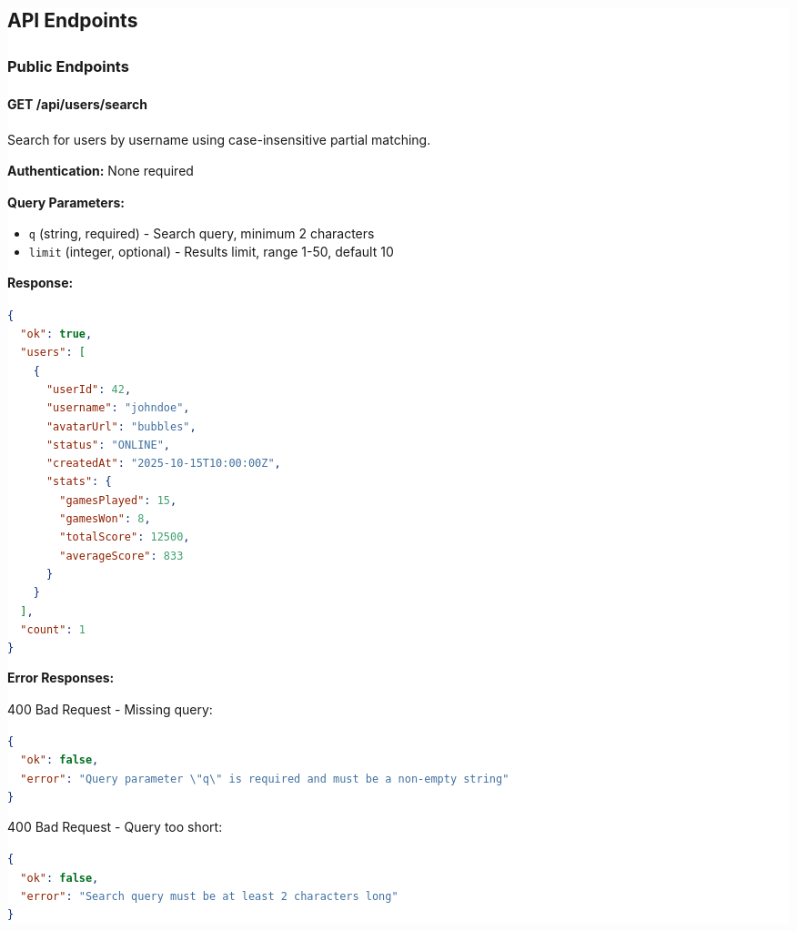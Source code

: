 ## API Endpoints

### Public Endpoints

#### GET /api/users/search

Search for users by username using case-insensitive partial matching.

**Authentication:** None required

**Query Parameters:**
- `q` (string, required) - Search query, minimum 2 characters
- `limit` (integer, optional) - Results limit, range 1-50, default 10

**Response:**
```json
{
  "ok": true,
  "users": [
    {
      "userId": 42,
      "username": "johndoe",
      "avatarUrl": "bubbles",
      "status": "ONLINE",
      "createdAt": "2025-10-15T10:00:00Z",
      "stats": {
        "gamesPlayed": 15,
        "gamesWon": 8,
        "totalScore": 12500,
        "averageScore": 833
      }
    }
  ],
  "count": 1
}
```

**Error Responses:**

400 Bad Request - Missing query:
```json
{
  "ok": false,
  "error": "Query parameter \"q\" is required and must be a non-empty string"
}
```

400 Bad Request - Query too short:
```json
{
  "ok": false,
  "error": "Search query must be at least 2 characters long"
}
```
